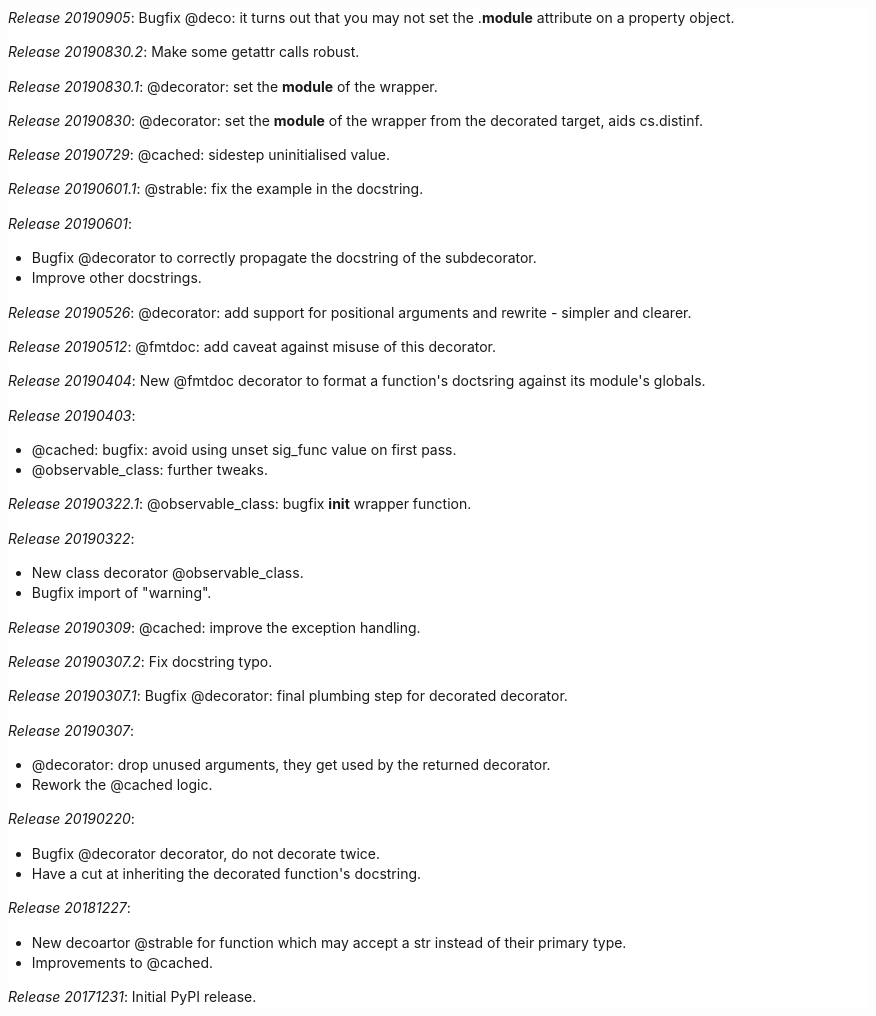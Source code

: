 *Release 20190905*:
Bugfix @deco: it turns out that you may not set the .__module__ attribute on a property object.

*Release 20190830.2*:
Make some getattr calls robust.

*Release 20190830.1*:
@decorator: set the __module__ of the wrapper.

*Release 20190830*:
@decorator: set the __module__ of the wrapper from the decorated target, aids cs.distinf.

*Release 20190729*:
@cached: sidestep uninitialised value.

*Release 20190601.1*:
@strable: fix the example in the docstring.

*Release 20190601*:
* Bugfix @decorator to correctly propagate the docstring of the subdecorator.
* Improve other docstrings.

*Release 20190526*:
@decorator: add support for positional arguments and rewrite - simpler and clearer.

*Release 20190512*:
@fmtdoc: add caveat against misuse of this decorator.

*Release 20190404*:
New @fmtdoc decorator to format a function's doctsring against its module's globals.

*Release 20190403*:
* @cached: bugfix: avoid using unset sig_func value on first pass.
* @observable_class: further tweaks.

*Release 20190322.1*:
@observable_class: bugfix __init__ wrapper function.

*Release 20190322*:
* New class decorator @observable_class.
* Bugfix import of "warning".

*Release 20190309*:
@cached: improve the exception handling.

*Release 20190307.2*:
Fix docstring typo.

*Release 20190307.1*:
Bugfix @decorator: final plumbing step for decorated decorator.

*Release 20190307*:
* @decorator: drop unused arguments, they get used by the returned decorator.
* Rework the @cached logic.

*Release 20190220*:
* Bugfix @decorator decorator, do not decorate twice.
* Have a cut at inheriting the decorated function's docstring.

*Release 20181227*:
* New decoartor @strable for function which may accept a str instead of their primary type.
* Improvements to @cached.

*Release 20171231*:
Initial PyPI release.
